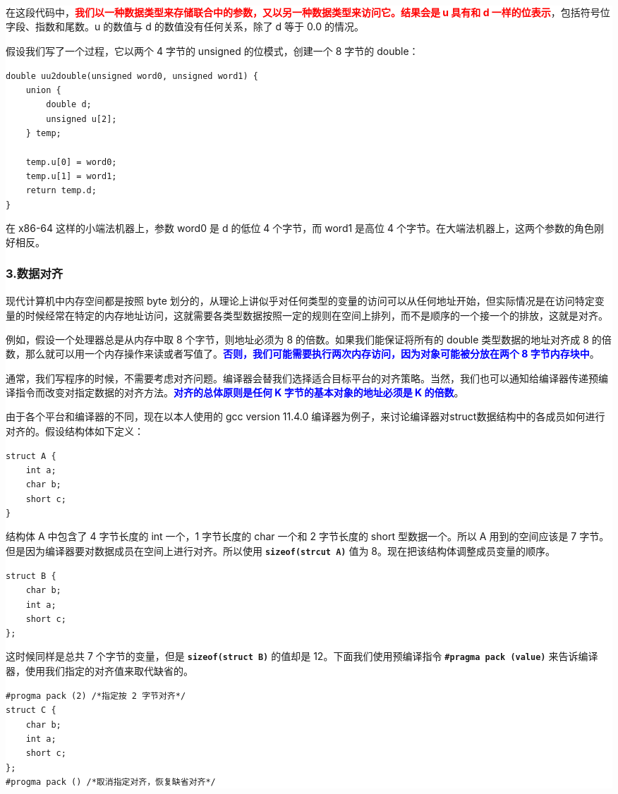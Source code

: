 在这段代码中，**<font color="red">我们以一种数据类型来存储联合中的参数，又以另一种数据类型来访问它。结果会是 u 具有和 d 一样的位表示</font>**，包括符号位字段、指数和尾数。u 的数值与 d 的数值没有任何关系，除了 d 等于 0.0 的情况。

假设我们写了一个过程，它以两个 4 字节的 unsigned 的位模式，创建一个 8 字节的 double：

```c{.line-numbers}
double uu2double(unsigned word0, unsigned word1) {
    union {
        double d;
        unsigned u[2];
    } temp;

    temp.u[0] = word0;
    temp.u[1] = word1;
    return temp.d;
}
```

在 x86-64 这样的小端法机器上，参数 word0 是 d 的低位 4 个字节，而 word1 是高位 4 个字节。在大端法机器上，这两个参数的角色刚好相反。

### 3.数据对齐

现代计算机中内存空间都是按照 byte 划分的，从理论上讲似乎对任何类型的变量的访问可以从任何地址开始，但实际情况是在访问特定变量的时候经常在特定的内存地址访问，这就需要各类型数据按照一定的规则在空间上排列，而不是顺序的一个接一个的排放，这就是对齐。

例如，假设一个处理器总是从内存中取 8 个字节，则地址必须为 8 的倍数。如果我们能保证将所有的 double 类型数据的地址对齐成 8 的倍数，那么就可以用一个内存操作来读或者写值了。**<font color="blue">否则，我们可能需要执行两次内存访问，因为对象可能被分放在两个 8 字节内存块中</font>**。

通常，我们写程序的时候，不需要考虑对齐问题。编译器会替我们选择适合目标平台的对齐策略。当然，我们也可以通知给编译器传递预编译指令而改变对指定数据的对齐方法。**<font color="blue">对齐的总体原则是任何 K 字节的基本对象的地址必须是 K 的倍数</font>**。

由于各个平台和编译器的不同，现在以本人使用的 gcc version 11.4.0 编译器为例子，来讨论编译器对struct数据结构中的各成员如何进行对齐的。假设结构体如下定义：

```c{.line-numbers}
struct A {
    int a;
    char b;
    short c;
}
```

结构体 A 中包含了 4 字节长度的 int 一个，1 字节长度的 char 一个和 2 字节长度的 short 型数据一个。所以 A 用到的空间应该是 7 字节。但是因为编译器要对数据成员在空间上进行对齐。所以使用 **`sizeof(strcut A)`** 值为 8。现在把该结构体调整成员变量的顺序。

```c{.line-numbers}
struct B {
    char b;
    int a;
    short c;
};
```

这时候同样是总共 7 个字节的变量，但是 **`sizeof(struct B)`** 的值却是 12。下面我们使用预编译指令 **`#pragma pack (value)`** 来告诉编译器，使用我们指定的对齐值来取代缺省的。

```c{.line-numbers}
#progma pack (2) /*指定按 2 字节对齐*/
struct C {
    char b;
    int a;
    short c;
};
#progma pack () /*取消指定对齐，恢复缺省对齐*/
```
